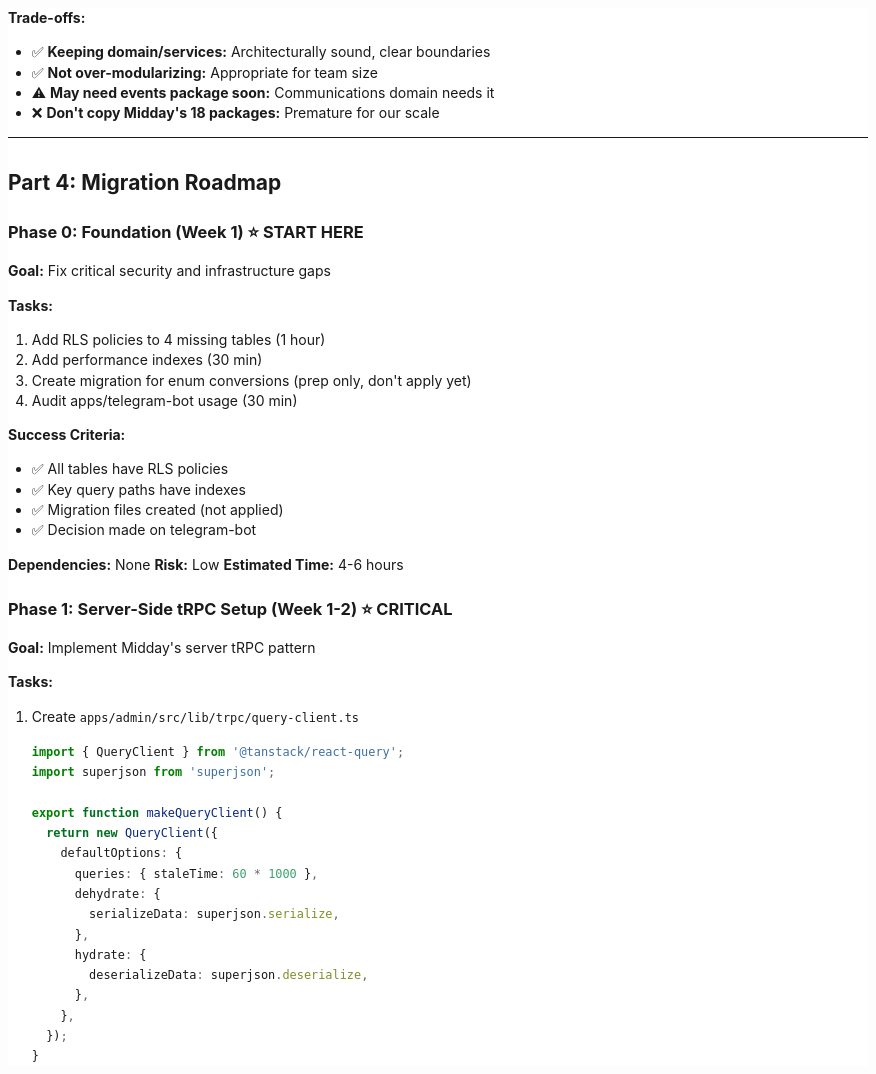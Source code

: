 **Trade-offs:**
- ✅ **Keeping domain/services:** Architecturally sound, clear boundaries
- ✅ **Not over-modularizing:** Appropriate for team size
- ⚠️ **May need events package soon:** Communications domain needs it
- ❌ **Don't copy Midday's 18 packages:** Premature for our scale

---

## Part 4: Migration Roadmap

### Phase 0: Foundation (Week 1) ⭐ START HERE

**Goal:** Fix critical security and infrastructure gaps

**Tasks:**
1. Add RLS policies to 4 missing tables (1 hour)
2. Add performance indexes (30 min)
3. Create migration for enum conversions (prep only, don't apply yet)
4. Audit apps/telegram-bot usage (30 min)

**Success Criteria:**
- ✅ All tables have RLS policies
- ✅ Key query paths have indexes
- ✅ Migration files created (not applied)
- ✅ Decision made on telegram-bot

**Dependencies:** None
**Risk:** Low
**Estimated Time:** 4-6 hours

### Phase 1: Server-Side tRPC Setup (Week 1-2) ⭐ CRITICAL

**Goal:** Implement Midday's server tRPC pattern

**Tasks:**
1. Create `apps/admin/src/lib/trpc/query-client.ts`
   ```typescript
   import { QueryClient } from '@tanstack/react-query';
   import superjson from 'superjson';
   
   export function makeQueryClient() {
     return new QueryClient({
       defaultOptions: {
         queries: { staleTime: 60 * 1000 },
         dehydrate: {
           serializeData: superjson.serialize,
         },
         hydrate: {
           deserializeData: superjson.deserialize,
         },
       },
     });
   }
   ```
